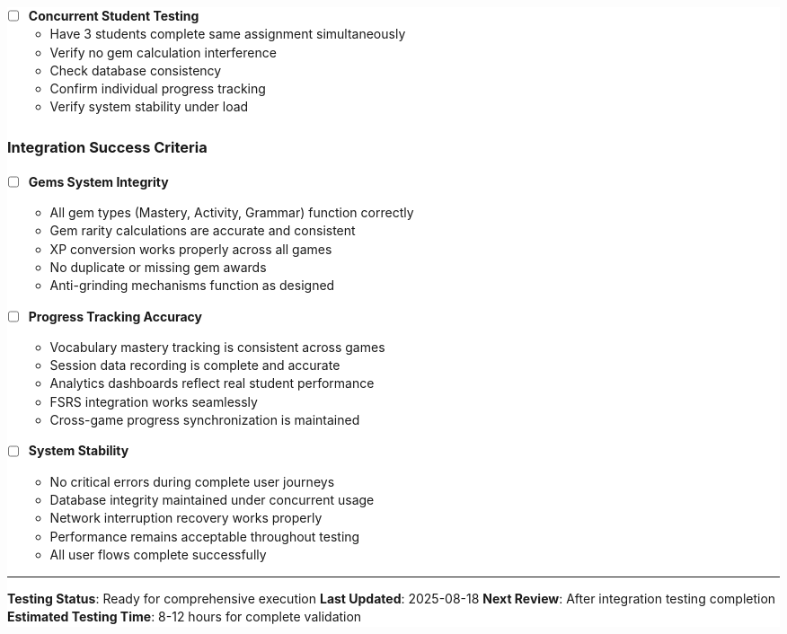 - [ ] **Concurrent Student Testing**
  - Have 3 students complete same assignment simultaneously
  - Verify no gem calculation interference
  - Check database consistency
  - Confirm individual progress tracking
  - Verify system stability under load

### Integration Success Criteria
- [ ] **Gems System Integrity**
  - All gem types (Mastery, Activity, Grammar) function correctly
  - Gem rarity calculations are accurate and consistent
  - XP conversion works properly across all games
  - No duplicate or missing gem awards
  - Anti-grinding mechanisms function as designed

- [ ] **Progress Tracking Accuracy**
  - Vocabulary mastery tracking is consistent across games
  - Session data recording is complete and accurate
  - Analytics dashboards reflect real student performance
  - FSRS integration works seamlessly
  - Cross-game progress synchronization is maintained

- [ ] **System Stability**
  - No critical errors during complete user journeys
  - Database integrity maintained under concurrent usage
  - Network interruption recovery works properly
  - Performance remains acceptable throughout testing
  - All user flows complete successfully

---

**Testing Status**: Ready for comprehensive execution
**Last Updated**: 2025-08-18
**Next Review**: After integration testing completion
**Estimated Testing Time**: 8-12 hours for complete validation